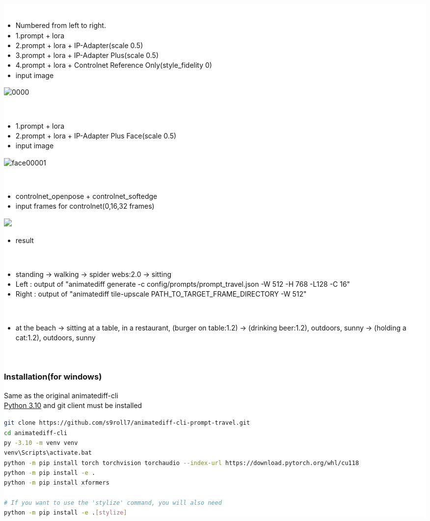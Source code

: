 <div><video controls src="https://github.com/s9roll7/animatediff-cli-prompt-travel/assets/118420657/2f1965f2-9a50-485e-ac95-e888a3189ba2" muted="false"></video></div>
<br>

- Numbered from left to right.
- 1.prompt + lora
- 2.prompt + lora + IP-Adapter(scale 0.5)
- 3.prompt + lora + IP-Adapter Plus(scale 0.5)
- 4.prompt + lora + Controlnet Reference Only(style_fidelity 0)
- input image

![0000](https://github.com/s9roll7/animatediff-cli-prompt-travel/assets/118420657/4ae90f13-341d-4965-adfc-174ec2e61cd7)


<div><video controls src="https://github.com/s9roll7/animatediff-cli-prompt-travel/assets/118420657/d9d300a9-1107-4a3b-a1f1-3245b49dde10" muted="false"></video></div>
<br>

- 1.prompt + lora
- 2.prompt + lora + IP-Adapter Plus Face(scale 0.5)
- input image

![face00001](https://github.com/s9roll7/animatediff-cli-prompt-travel/assets/118420657/132afeeb-7483-4274-b11a-60158873bad9)

<div height="512"><video controls src="https://github.com/s9roll7/animatediff-cli-prompt-travel/assets/118420657/b20aec38-3ec9-4535-81a3-bd109a09ea52" muted="false"></video></div>
<br>


- controlnet_openpose + controlnet_softedge
- input frames for controlnet(0,16,32 frames)
<img src="https://github.com/s9roll7/animatediff-cli-prompt-travel/assets/118420657/4adac698-75a4-4c6d-bf64-a5723d0e3e77" width="512">

- result
<div><video controls src="https://github.com/s9roll7/animatediff-cli-prompt-travel/assets/118420657/50aa9d0d-15b6-4c84-a497-8d020d3bdb7c" muted="false"></video></div>
<br>

- standing -> walking -> spider webs:2.0 -> sitting
- Left : output of "animatediff generate -c config/prompts/prompt_travel.json -W 512 -H 768 -L128 -C 16"
- Right : output of "animatediff tile-upscale PATH_TO_TARGET_FRAME_DIRECTORY -W 512"
<div><video controls src="https://github.com/s9roll7/animatediff-cli-prompt-travel/assets/118420657/bb72d69e-8f00-434f-af85-497b0f574cef" muted="false"></video></div>
<br>

- at the beach -> sitting at a table, in a restaurant, (burger on table:1.2) -> (drinking beer:1.2), outdoors, sunny -> (holding a cat:1.2), outdoors, sunny
<div><video controls src="https://github.com/s9roll7/animatediff-cli-prompt-travel/assets/118420657/35fcf116-c4fd-4394-b9d0-7cad457afdbc" muted="false"></video></div>
<br>


### Installation(for windows)
Same as the original animatediff-cli  
[Python 3.10](https://www.python.org/) and git client must be installed
```sh
git clone https://github.com/s9roll7/animatediff-cli-prompt-travel.git
cd animatediff-cli
py -3.10 -m venv venv
venv\Scripts\activate.bat
python -m pip install torch torchvision torchaudio --index-url https://download.pytorch.org/whl/cu118
python -m pip install -e .
python -m pip install xformers

# If you want to use the 'stylize' command, you will also need
python -m pip install -e .[stylize]
```
